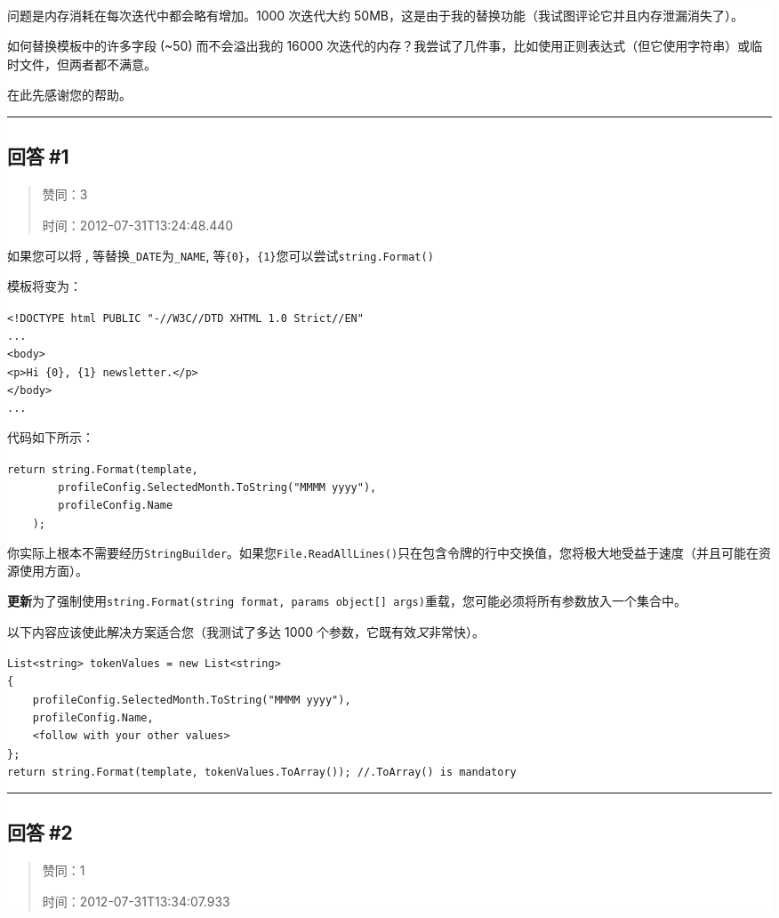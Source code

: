 问题是内存消耗在每次迭代中都会略有增加。1000 次迭代大约 50MB，这是由于我的替换功能（我试图评论它并且内存泄漏消失了）。

如何替换模板中的许多字段 (~50) 而不会溢出我的 16000 次迭代的内存？我尝试了几件事，比如使用正则表达式（但它使用字符串）或临时文件，但两者都不满意。

在此先感谢您的帮助。

* * *

## 回答 #1

> 赞同：3
> 
> 时间：2012-07-31T13:24:48.440

如果您可以将 , 等替换`_DATE`为`_NAME`, 等`{0}`，`{1}`您可以尝试`string.Format()`

模板将变为：

```
<!DOCTYPE html PUBLIC "-//W3C//DTD XHTML 1.0 Strict//EN" 
...
<body>
<p>Hi {0}, {1} newsletter.</p>
</body>
... 
```

代码如下所示：

```
return string.Format(template, 
        profileConfig.SelectedMonth.ToString("MMMM yyyy"), 
        profileConfig.Name
    ); 
```

你实际上根本不需要经历`StringBuilder`。如果您`File.ReadAllLines()`只在包含令牌的行中交换值，您将极大地受益于速度（并且可能在资源使用方面）。

**更新**为了强制使用`string.Format(string format, params object[] args)`重载，您可能必须将所有参数放入一个集合中。

以下内容应该使此解决方案适合您（我测试了多达 1000 个参数，它既有效*又*非常快）。

```
List<string> tokenValues = new List<string> 
{ 
    profileConfig.SelectedMonth.ToString("MMMM yyyy"), 
    profileConfig.Name, 
    <follow with your other values>
};
return string.Format(template, tokenValues.ToArray()); //.ToArray() is mandatory 
```

* * *

## 回答 #2

> 赞同：1
> 
> 时间：2012-07-31T13:34:07.933
